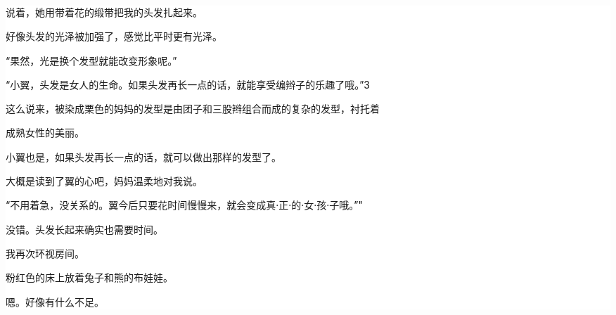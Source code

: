 



说着，她用带着花的缎带把我的头发扎起来。



好像头发的光泽被加强了，感觉比平时更有光泽。





“果然，光是换个发型就能改变形象呢。”



“小翼，头发是女人的生命。如果头发再长一点的话，就能享受编辫子的乐趣了哦。”3





这么说来，被染成栗色的妈妈的发型是由团子和三股辫组合而成的复杂的发型，衬托着

成熟女性的美丽。



小翼也是，如果头发再长一点的话，就可以做出那样的发型了。









大概是读到了翼的心吧，妈妈温柔地对我说。





“不用着急，没关系的。翼今后只要花时间慢慢来，就会变成真·正·的·女·孩·子哦。”"









没错。头发长起来确实也需要时间。









我再次环视房间。





粉红色的床上放着兔子和熊的布娃娃。



嗯。好像有什么不足。




